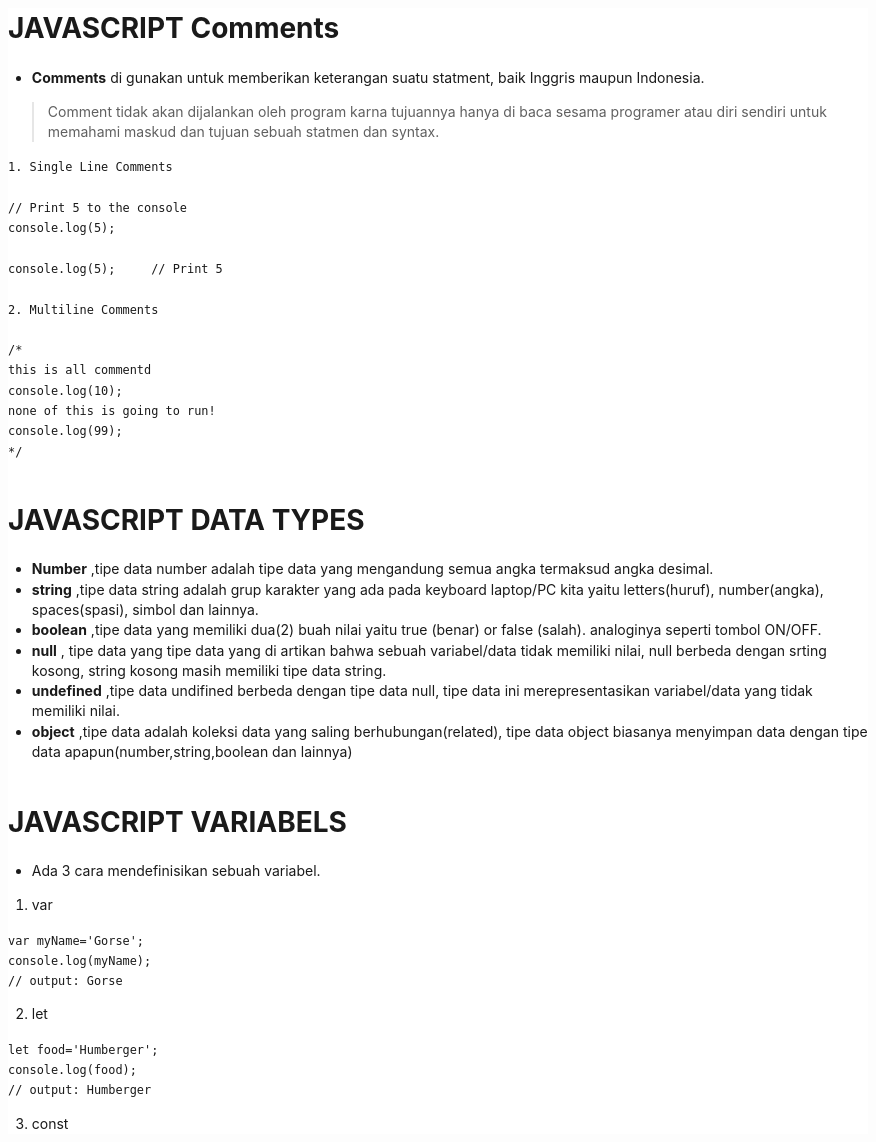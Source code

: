 
# JAVASCRIPT Comments

* __Comments__ di gunakan untuk memberikan keterangan suatu statment, baik Inggris maupun Indonesia.

> Comment tidak akan dijalankan oleh program karna tujuannya hanya di baca sesama programer atau diri sendiri untuk memahami maskud dan tujuan sebuah statmen dan syntax.

```
1. Single Line Comments

// Print 5 to the console
console.log(5);

console.log(5);     // Print 5

2. Multiline Comments

/*
this is all commentd
console.log(10);
none of this is going to run!
console.log(99);
*/
```
# JAVASCRIPT DATA TYPES

- __Number__
,tipe data number adalah tipe data yang mengandung semua angka termaksud angka desimal.
- __string__
,tipe data string adalah grup karakter yang ada pada keyboard laptop/PC kita yaitu letters(huruf), number(angka), spaces(spasi), simbol dan lainnya.
- __boolean__
,tipe data yang memiliki dua(2) buah nilai yaitu true (benar) or false (salah). analoginya seperti tombol ON/OFF.
- __null__
, tipe data yang tipe data yang di artikan bahwa sebuah variabel/data tidak memiliki nilai, null berbeda dengan srting kosong, string kosong masih memiliki tipe data string.
- __undefined__
,tipe data undifined berbeda dengan tipe data null, tipe data ini merepresentasikan variabel/data yang tidak memiliki nilai.
- __object__
,tipe data adalah koleksi data yang saling berhubungan(related), tipe data object biasanya menyimpan data dengan tipe data apapun(number,string,boolean dan lainnya)

# JAVASCRIPT VARIABELS
* Ada 3 cara mendefinisikan sebuah variabel.

1. var
```
var myName='Gorse';
console.log(myName);
// output: Gorse
```
2. let
```
let food='Humberger';
console.log(food);
// output: Humberger
```
3. const
```
```